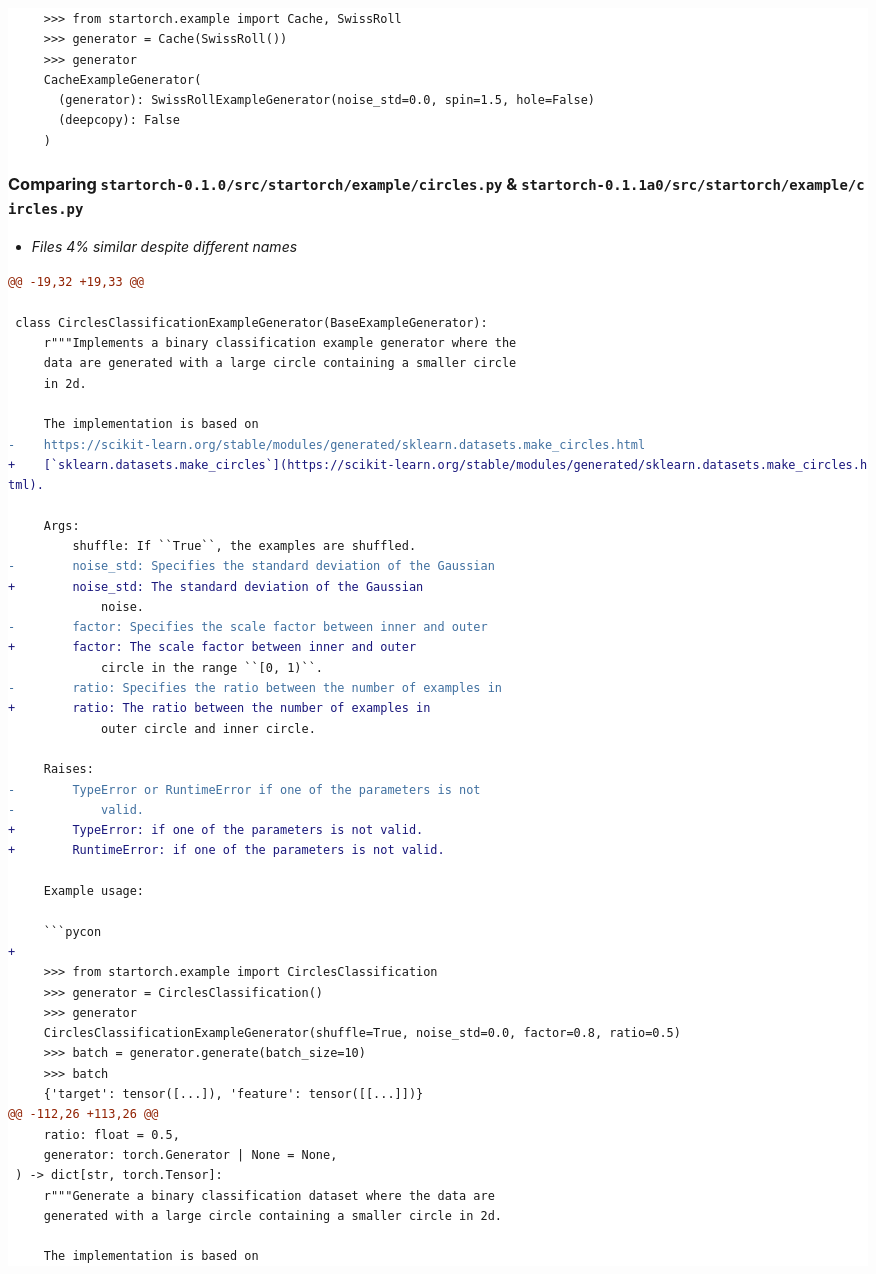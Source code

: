 ```diff
     >>> from startorch.example import Cache, SwissRoll
     >>> generator = Cache(SwissRoll())
     >>> generator
     CacheExampleGenerator(
       (generator): SwissRollExampleGenerator(noise_std=0.0, spin=1.5, hole=False)
       (deepcopy): False
     )
```

### Comparing `startorch-0.1.0/src/startorch/example/circles.py` & `startorch-0.1.1a0/src/startorch/example/circles.py`

 * *Files 4% similar despite different names*

```diff
@@ -19,32 +19,33 @@
 
 class CirclesClassificationExampleGenerator(BaseExampleGenerator):
     r"""Implements a binary classification example generator where the
     data are generated with a large circle containing a smaller circle
     in 2d.
 
     The implementation is based on
-    https://scikit-learn.org/stable/modules/generated/sklearn.datasets.make_circles.html
+    [`sklearn.datasets.make_circles`](https://scikit-learn.org/stable/modules/generated/sklearn.datasets.make_circles.html).
 
     Args:
         shuffle: If ``True``, the examples are shuffled.
-        noise_std: Specifies the standard deviation of the Gaussian
+        noise_std: The standard deviation of the Gaussian
             noise.
-        factor: Specifies the scale factor between inner and outer
+        factor: The scale factor between inner and outer
             circle in the range ``[0, 1)``.
-        ratio: Specifies the ratio between the number of examples in
+        ratio: The ratio between the number of examples in
             outer circle and inner circle.
 
     Raises:
-        TypeError or RuntimeError if one of the parameters is not
-            valid.
+        TypeError: if one of the parameters is not valid.
+        RuntimeError: if one of the parameters is not valid.
 
     Example usage:
 
     ```pycon
+
     >>> from startorch.example import CirclesClassification
     >>> generator = CirclesClassification()
     >>> generator
     CirclesClassificationExampleGenerator(shuffle=True, noise_std=0.0, factor=0.8, ratio=0.5)
     >>> batch = generator.generate(batch_size=10)
     >>> batch
     {'target': tensor([...]), 'feature': tensor([[...]])}
@@ -112,26 +113,26 @@
     ratio: float = 0.5,
     generator: torch.Generator | None = None,
 ) -> dict[str, torch.Tensor]:
     r"""Generate a binary classification dataset where the data are
     generated with a large circle containing a smaller circle in 2d.
 
     The implementation is based on
```
